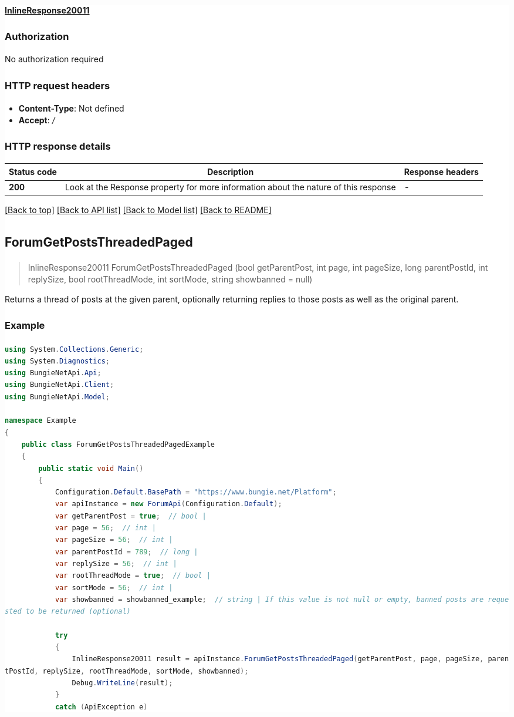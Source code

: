 [**InlineResponse20011**](InlineResponse20011.md)

### Authorization

No authorization required

### HTTP request headers

- **Content-Type**: Not defined
- **Accept**: */*

### HTTP response details
| Status code | Description | Response headers |
|-------------|-------------|------------------|
| **200** | Look at the Response property for more information about the nature of this response |  -  |

[[Back to top]](#)
[[Back to API list]](../README.md#documentation-for-api-endpoints)
[[Back to Model list]](../README.md#documentation-for-models)
[[Back to README]](../README.md)


## ForumGetPostsThreadedPaged

> InlineResponse20011 ForumGetPostsThreadedPaged (bool getParentPost, int page, int pageSize, long parentPostId, int replySize, bool rootThreadMode, int sortMode, string showbanned = null)



Returns a thread of posts at the given parent, optionally returning replies to those posts as well as the original parent.

### Example

```csharp
using System.Collections.Generic;
using System.Diagnostics;
using BungieNetApi.Api;
using BungieNetApi.Client;
using BungieNetApi.Model;

namespace Example
{
    public class ForumGetPostsThreadedPagedExample
    {
        public static void Main()
        {
            Configuration.Default.BasePath = "https://www.bungie.net/Platform";
            var apiInstance = new ForumApi(Configuration.Default);
            var getParentPost = true;  // bool | 
            var page = 56;  // int | 
            var pageSize = 56;  // int | 
            var parentPostId = 789;  // long | 
            var replySize = 56;  // int | 
            var rootThreadMode = true;  // bool | 
            var sortMode = 56;  // int | 
            var showbanned = showbanned_example;  // string | If this value is not null or empty, banned posts are requested to be returned (optional) 

            try
            {
                InlineResponse20011 result = apiInstance.ForumGetPostsThreadedPaged(getParentPost, page, pageSize, parentPostId, replySize, rootThreadMode, sortMode, showbanned);
                Debug.WriteLine(result);
            }
            catch (ApiException e)
```
